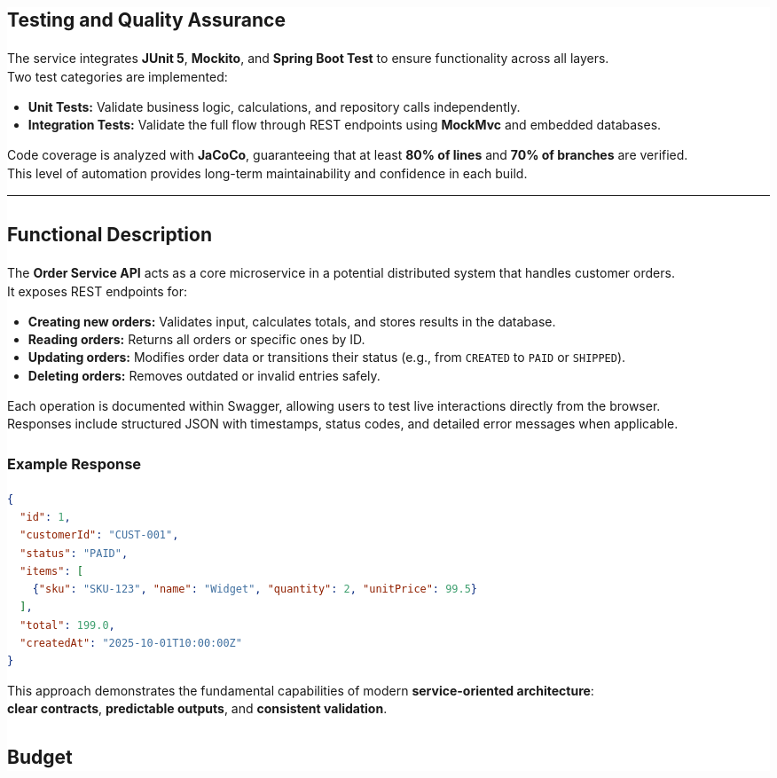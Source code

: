 ## Testing and Quality Assurance

The service integrates **JUnit 5**, **Mockito**, and **Spring Boot Test** to ensure functionality across all layers.  
Two test categories are implemented:

- **Unit Tests:** Validate business logic, calculations, and repository calls independently.  
- **Integration Tests:** Validate the full flow through REST endpoints using **MockMvc** and embedded databases.

Code coverage is analyzed with **JaCoCo**, guaranteeing that at least **80% of lines** and **70% of branches** are verified.  
This level of automation provides long-term maintainability and confidence in each build.

---

## Functional Description

The **Order Service API** acts as a core microservice in a potential distributed system that handles customer orders.  
It exposes REST endpoints for:

- **Creating new orders:** Validates input, calculates totals, and stores results in the database.  
- **Reading orders:** Returns all orders or specific ones by ID.  
- **Updating orders:** Modifies order data or transitions their status (e.g., from `CREATED` to `PAID` or `SHIPPED`).  
- **Deleting orders:** Removes outdated or invalid entries safely.

Each operation is documented within Swagger, allowing users to test live interactions directly from the browser.  
Responses include structured JSON with timestamps, status codes, and detailed error messages when applicable.

### Example Response

```json
{
  "id": 1,
  "customerId": "CUST-001",
  "status": "PAID",
  "items": [
    {"sku": "SKU-123", "name": "Widget", "quantity": 2, "unitPrice": 99.5}
  ],
  "total": 199.0,
  "createdAt": "2025-10-01T10:00:00Z"
}
```

This approach demonstrates the fundamental capabilities of modern **service-oriented architecture**:  
**clear contracts**, **predictable outputs**, and **consistent validation**.


## Budget
